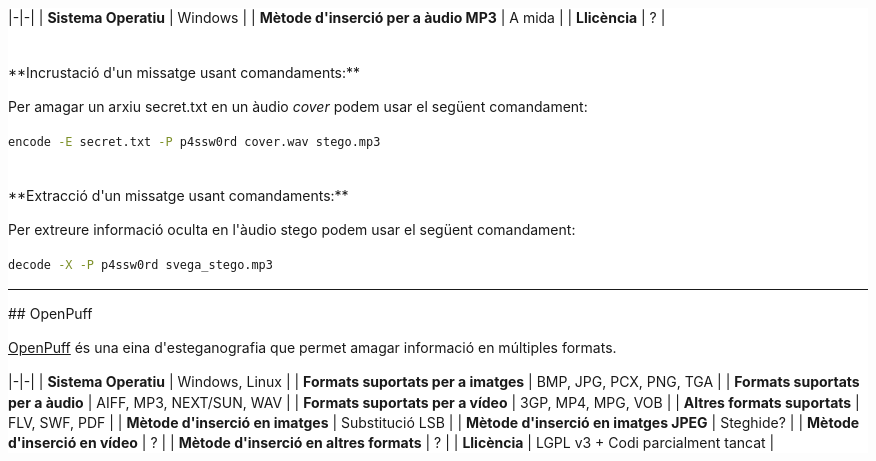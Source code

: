 
|-|-|
| **Sistema Operatiu** | Windows |
| **Mètode d'inserció per a àudio MP3** | A mida |
| **Llicència** | ? |


<br>
**Incrustació d'un missatge usant comandaments:**

Per amagar un arxiu secret.txt en un àudio *cover* podem usar el
següent comandament:

```bash
encode -E secret.txt -P p4ssw0rd cover.wav stego.mp3

```

<br>
**Extracció d'un missatge usant comandaments:**

Per extreure informació oculta en l'àudio stego podem usar el
següent comandament:

```bash
decode -X -P p4ssw0rd svega_stego.mp3
```





<hr>
## OpenPuff


[OpenPuff](https://embeddedsw.net/OpenPuff_Steganography_Home.html) és una
eina d'esteganografia que permet amagar informació
en múltiples formats.


|-|-|
| **Sistema Operatiu** | Windows, Linux |
| **Formats suportats per a imatges** | BMP, JPG, PCX, PNG, TGA |
| **Formats suportats per a àudio** | AIFF, MP3, NEXT/SUN, WAV |
| **Formats suportats per a vídeo** | 3GP, MP4, MPG, VOB |
| **Altres formats suportats** | FLV, SWF, PDF |
| **Mètode d'inserció en imatges** | Substitució LSB |
| **Mètode d'inserció en imatges JPEG** | Steghide? |
| **Mètode d'inserció en vídeo** | ? |
| **Mètode d'inserció en altres formats** | ? |
| **Llicència** | LGPL v3 + Codi parcialment tancat |
